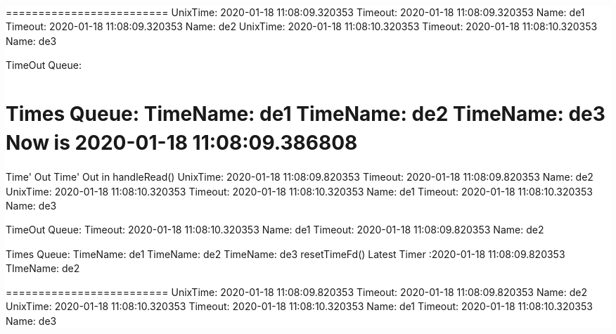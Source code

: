 =========================
UnixTime: 2020-01-18 11:08:09.320353
Timeout: 2020-01-18 11:08:09.320353
Name: de1
Timeout: 2020-01-18 11:08:09.320353
Name: de2
UnixTime: 2020-01-18 11:08:10.320353
Timeout: 2020-01-18 11:08:10.320353
Name: de3

TimeOut Queue: 

Times Queue: 
TimeName: de1
TimeName: de2
TimeName: de3
Now is 2020-01-18 11:08:09.386808
=========================
Time' Out 
Time' Out 
in handleRead()
UnixTime: 2020-01-18 11:08:09.820353
Timeout: 2020-01-18 11:08:09.820353
Name: de2
UnixTime: 2020-01-18 11:08:10.320353
Timeout: 2020-01-18 11:08:10.320353
Name: de1
Timeout: 2020-01-18 11:08:10.320353
Name: de3

TimeOut Queue: 
Timeout: 2020-01-18 11:08:10.320353
Name: de1
Timeout: 2020-01-18 11:08:09.820353
Name: de2

Times Queue: 
TimeName: de1
TimeName: de2
TimeName: de3
resetTimeFd() Latest Timer :2020-01-18 11:08:09.820353
TImeName:
de2

=========================
UnixTime: 2020-01-18 11:08:09.820353
Timeout: 2020-01-18 11:08:09.820353
Name: de2
UnixTime: 2020-01-18 11:08:10.320353
Timeout: 2020-01-18 11:08:10.320353
Name: de1
Timeout: 2020-01-18 11:08:10.320353
Name: de3

